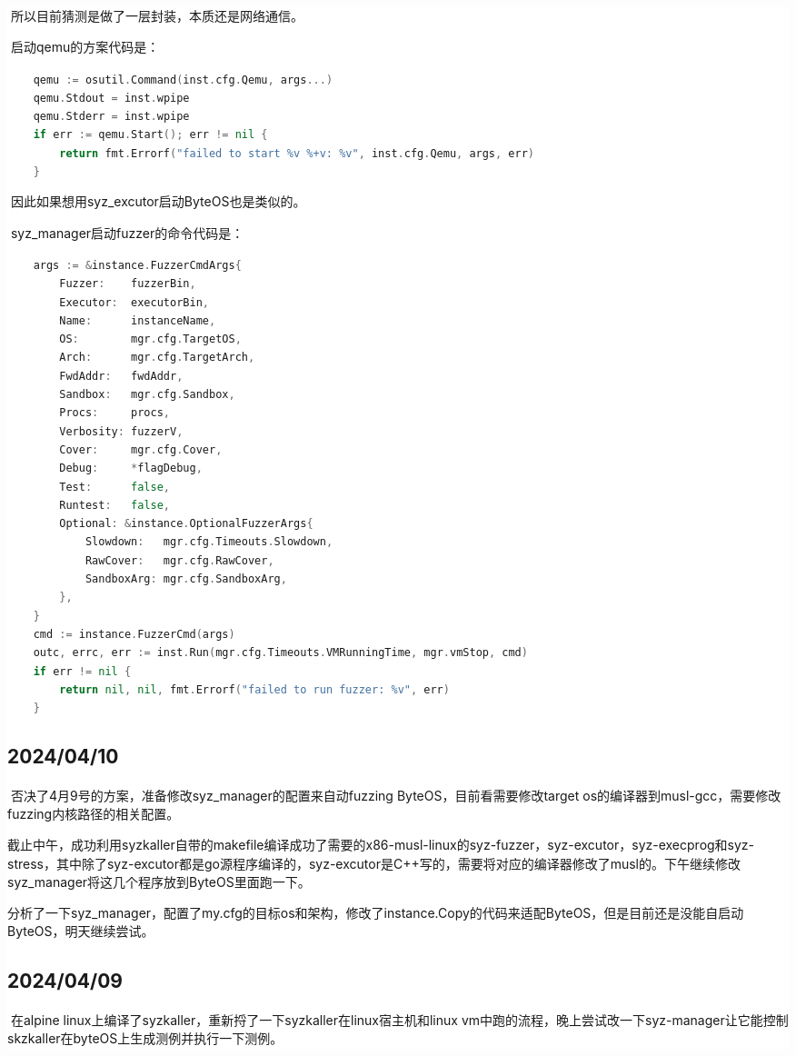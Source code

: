 ​	所以目前猜测是做了一层封装，本质还是网络通信。

​	启动qemu的方案代码是：

```go
	qemu := osutil.Command(inst.cfg.Qemu, args...)
	qemu.Stdout = inst.wpipe
	qemu.Stderr = inst.wpipe
	if err := qemu.Start(); err != nil {
		return fmt.Errorf("failed to start %v %+v: %v", inst.cfg.Qemu, args, err)
	}
```

​	因此如果想用syz_excutor启动ByteOS也是类似的。

​	syz_manager启动fuzzer的命令代码是：

```go
	args := &instance.FuzzerCmdArgs{
		Fuzzer:    fuzzerBin,
		Executor:  executorBin,
		Name:      instanceName,
		OS:        mgr.cfg.TargetOS,
		Arch:      mgr.cfg.TargetArch,
		FwdAddr:   fwdAddr,
		Sandbox:   mgr.cfg.Sandbox,
		Procs:     procs,
		Verbosity: fuzzerV,
		Cover:     mgr.cfg.Cover,
		Debug:     *flagDebug,
		Test:      false,
		Runtest:   false,
		Optional: &instance.OptionalFuzzerArgs{
			Slowdown:   mgr.cfg.Timeouts.Slowdown,
			RawCover:   mgr.cfg.RawCover,
			SandboxArg: mgr.cfg.SandboxArg,
		},
	}
	cmd := instance.FuzzerCmd(args)
	outc, errc, err := inst.Run(mgr.cfg.Timeouts.VMRunningTime, mgr.vmStop, cmd)
	if err != nil {
		return nil, nil, fmt.Errorf("failed to run fuzzer: %v", err)
	}
```

## 2024/04/10

​	否决了4月9号的方案，准备修改syz_manager的配置来自动fuzzing ByteOS，目前看需要修改target os的编译器到musl-gcc，需要修改fuzzing内核路径的相关配置。

​	截止中午，成功利用syzkaller自带的makefile编译成功了需要的x86-musl-linux的syz-fuzzer，syz-excutor，syz-execprog和syz-stress，其中除了syz-excutor都是go源程序编译的，syz-excutor是C++写的，需要将对应的编译器修改了musl的。下午继续修改syz_manager将这几个程序放到ByteOS里面跑一下。

​	分析了一下syz_manager，配置了my.cfg的目标os和架构，修改了instance.Copy的代码来适配ByteOS，但是目前还是没能自启动ByteOS，明天继续尝试。

## **2024/04/09**

​    在alpine linux上编译了syzkaller，重新捋了一下syzkaller在linux宿主机和linux vm中跑的流程，晚上尝试改一下syz-manager让它能控制skzkaller在byteOS上生成测例并执行一下测例。